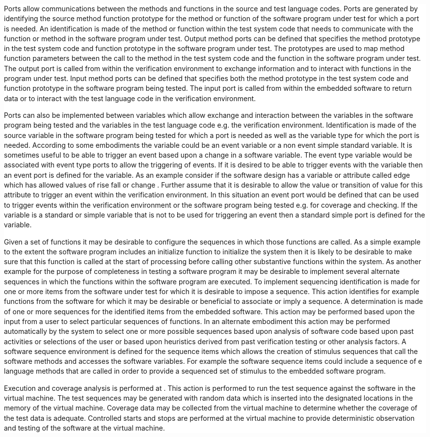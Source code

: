 Ports allow communications between the methods and functions in the source and test language codes. Ports are generated by identifying the source method function prototype for the method or function of the software program under test for which a port is needed. An identification is made of the method or function within the test system code that needs to communicate with the function or method in the software program under test. Output method ports can be defined that specifies the method prototype in the test system code and function prototype in the software program under test. The prototypes are used to map method function parameters between the call to the method in the test system code and the function in the software program under test. The output port is called from within the verification environment to exchange information and to interact with functions in the program under test. Input method ports can be defined that specifies both the method prototype in the test system code and function prototype in the software program being tested. The input port is called from within the embedded software to return data or to interact with the test language code in the verification environment.

Ports can also be implemented between variables which allow exchange and interaction between the variables in the software program being tested and the variables in the test language code e.g. the verification environment. Identification is made of the source variable in the software program being tested for which a port is needed as well as the variable type for which the port is needed. According to some embodiments the variable could be an event variable or a non event simple standard variable. It is sometimes useful to be able to trigger an event based upon a change in a software variable. The event type variable would be associated with event type ports to allow the triggering of events. If it is desired to be able to trigger events with the variable then an event port is defined for the variable. As an example consider if the software design has a variable or attribute called edge which has allowed values of rise fall or change . Further assume that it is desirable to allow the value or transition of value for this attribute to trigger an event within the verification environment. In this situation an event port would be defined that can be used to trigger events within the verification environment or the software program being tested e.g. for coverage and checking. If the variable is a standard or simple variable that is not to be used for triggering an event then a standard simple port is defined for the variable.

Given a set of functions it may be desirable to configure the sequences in which those functions are called. As a simple example to the extent the software program includes an initialize function to initialize the system then it is likely to be desirable to make sure that this function is called at the start of processing before calling other substantive functions within the system. As another example for the purpose of completeness in testing a software program it may be desirable to implement several alternate sequences in which the functions within the software program are executed. To implement sequencing identification is made for one or more items from the software under test for which it is desirable to impose a sequence. This action identifies for example functions from the software for which it may be desirable or beneficial to associate or imply a sequence. A determination is made of one or more sequences for the identified items from the embedded software. This action may be performed based upon the input from a user to select particular sequences of functions. In an alternate embodiment this action may be performed automatically by the system to select one or more possible sequences based upon analysis of software code based upon past activities or selections of the user or based upon heuristics derived from past verification testing or other analysis factors. A software sequence environment is defined for the sequence items which allows the creation of stimulus sequences that call the software methods and accesses the software variables. For example the software sequence items could include a sequence of e language methods that are called in order to provide a sequenced set of stimulus to the embedded software program.

Execution and coverage analysis is performed at . This action is performed to run the test sequence against the software in the virtual machine. The test sequences may be generated with random data which is inserted into the designated locations in the memory of the virtual machine. Coverage data may be collected from the virtual machine to determine whether the coverage of the test data is adequate. Controlled starts and stops are performed at the virtual machine to provide deterministic observation and testing of the software at the virtual machine.
